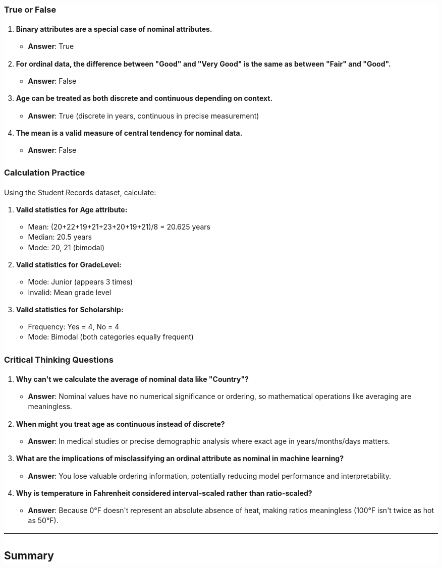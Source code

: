 ### True or False

1. **Binary attributes are a special case of nominal attributes.**
   - **Answer**: True

2. **For ordinal data, the difference between "Good" and "Very Good" is the same as between "Fair" and "Good".**
   - **Answer**: False

3. **Age can be treated as both discrete and continuous depending on context.**
   - **Answer**: True (discrete in years, continuous in precise measurement)

4. **The mean is a valid measure of central tendency for nominal data.**
   - **Answer**: False

### Calculation Practice

Using the Student Records dataset, calculate:

1. **Valid statistics for Age attribute:**
   - Mean: (20+22+19+21+23+20+19+21)/8 = 20.625 years
   - Median: 20.5 years
   - Mode: 20, 21 (bimodal)

2. **Valid statistics for GradeLevel:**
   - Mode: Junior (appears 3 times)
   - Invalid: Mean grade level

3. **Valid statistics for Scholarship:**
   - Frequency: Yes = 4, No = 4
   - Mode: Bimodal (both categories equally frequent)

### Critical Thinking Questions

1. **Why can't we calculate the average of nominal data like "Country"?**
   - **Answer**: Nominal values have no numerical significance or ordering, so mathematical operations like averaging are meaningless.

2. **When might you treat age as continuous instead of discrete?**
   - **Answer**: In medical studies or precise demographic analysis where exact age in years/months/days matters.

3. **What are the implications of misclassifying an ordinal attribute as nominal in machine learning?**
   - **Answer**: You lose valuable ordering information, potentially reducing model performance and interpretability.

4. **Why is temperature in Fahrenheit considered interval-scaled rather than ratio-scaled?**
   - **Answer**: Because 0°F doesn't represent an absolute absence of heat, making ratios meaningless (100°F isn't twice as hot as 50°F).

---

## Summary
